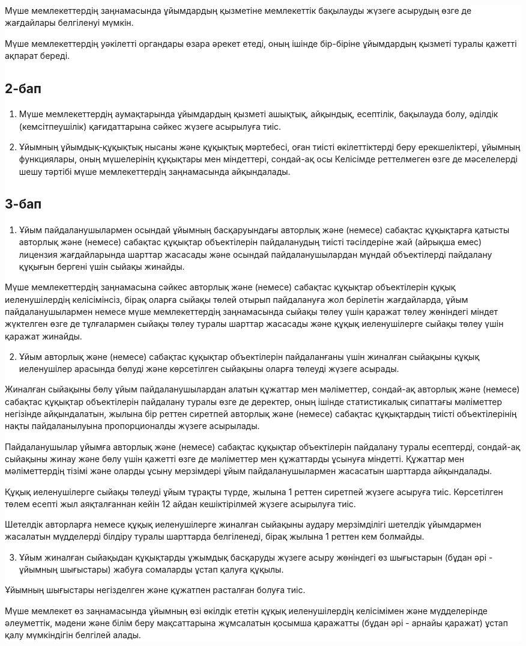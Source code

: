 Мүше мемлекеттердің заңнамасында ұйымдардың қызметіне мемлекеттік бақылауды жүзеге асырудың өзге де жағдайлары белгіленуі мүмкін.

Мүше мемлекеттердің уәкілетті органдары өзара әрекет етеді, оның ішінде бір-біріне ұйымдардың қызметі туралы қажетті ақпарат береді.

## 2-бап

1. Мүше мемлекеттердің аумақтарында ұйымдардың қызметі ашықтық, айқындық, есептілік, бақылауда болу, әділдік (кемсітпеушілік) қағидаттарына сәйкес жүзеге асырылуға тиіс.

2. Ұйымның ұйымдық-құқықтық нысаны және құқықтық мәртебесі, оған тиісті өкілеттіктерді беру ерекшеліктері, ұйымның функциялары, оның мүшелерінің құқықтары мен міндеттері, сондай-ақ осы Келісімде реттелмеген өзге де мәселелерді шешу тәртібі мүше мемлекеттердің заңнамасында айқындалады.

## 3-бап

1. Ұйым пайдаланушылармен осындай ұйымның басқаруындағы авторлық және (немесе) сабақтас құқықтарға қатысты авторлық және (немесе) сабақтас құқықтар объектілерін пайдаланудың тиісті тәсілдеріне жай (айрықша емес) лицензия жағдайларында шарттар жасасады және осындай пайдаланушылардан мұндай объектілерді пайдалану құқығын бергені үшін сыйақы жинайды.

Мүше мемлекеттердің заңнамасына сәйкес авторлық және (немесе) сабақтас құқықтар объектілерін құқық иеленушілердің келісімінсіз, бірақ оларға сыйақы төлей отырып пайдалануға жол берілетін жағдайларда, ұйым пайдаланушылармен немесе мүше мемлекеттердің заңнамасында сыйақы төлеу үшін қаражат төлеу жөніндегі міндет жүктелген өзге де тұлғалармен сыйақы төлеу туралы шарттар жасасады және құқық иеленушілерге сыйақы төлеу үшін қаражат жинайды.

2. Ұйым авторлық және (немесе) сабақтас құқықтар объектілерін пайдаланғаны үшін жиналған сыйақыны құқық иеленушілер арасында бөлуді және көрсетілген сыйақыны оларға төлеуді жүзеге асырады.

Жиналған сыйақыны бөлу ұйым пайдаланушылардан алатын құжаттар мен мәліметтер, сондай-ақ авторлық және (немесе) сабақтас құқықтар объектілерін пайдалану туралы өзге де деректер, оның ішінде статистикалық сипаттағы мәліметтер негізінде айқындалатын, жылына бір реттен сиретпей авторлық және (немесе) сабақтас құқықтардың тиісті объектілерінің нақты пайдаланылуына пропорционалды жүзеге асырылады.

Пайдаланушылар ұйымға авторлық және (немесе) сабақтас құқықтар объектілерін пайдалану туралы есептерді, сондай-ақ сыйақыны жинау және бөлу үшін қажетті өзге де мәліметтер мен құжаттарды ұсынуға міндетті. Құжаттар мен мәліметтердің тізімі және оларды ұсыну мерзімдері ұйым пайдаланушылармен жасасатын шарттарда айқындалады.

Құқық иеленушілерге сыйақы төлеуді ұйым тұрақты түрде, жылына 1 реттен сиретпей жүзеге асыруға тиіс. Көрсетілген төлем есепті жыл аяқталғаннан кейін 12 айдан кешіктірілмей жүзеге асырылуға тиіс.

Шетелдік авторларға немесе құқық иеленушілерге жиналған сыйақыны аудару мерзімділігі шетелдік ұйымдармен жасалатын мүдделерді білдіру туралы шарттарда белгіленеді, бірақ жылына 1 реттен кем болмайды.

3. Ұйым жиналған сыйақыдан құқықтарды ұжымдық басқаруды жүзеге асыру жөніндегі өз шығыстарын (бұдан әрі - ұйымның шығыстары) жабуға сомаларды ұстап қалуға құқылы.

Ұйымның шығыстары негізделген және құжатпен расталған болуға тиіс.

Мүше мемлекет өз заңнамасында ұйымның өзі өкілдік ететін құқық иеленушілердің келісімімен және мүдделерінде әлеуметтік, мәдени және білім беру мақсаттарына жұмсалатын қосымша қаражатты (бұдан әрі - арнайы қаражат) ұстап қалу мүмкіндігін белгілей алады.
